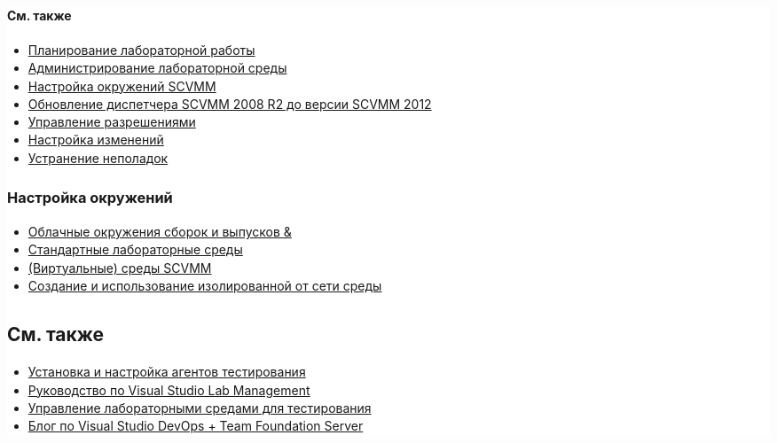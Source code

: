 #### <a name="related-topics"></a>См. также

* [Планирование лабораторной работы](https://msdn.microsoft.com/library/ff756575%28v=vs.140%29.aspx) 
* [Администрирование лабораторной среды](https://msdn.microsoft.com/library/dd936084%28v=vs.140%29.aspx) 
* [Настройка окружений SCVMM](https://msdn.microsoft.com/library/dd380687%28v=vs.140%29.aspx) 
* [Обновление диспетчера SCVMM 2008 R2 до версии SCVMM 2012](upgrade-scvmm-2008-r2-scvmm-2012.md) 
* [Управление разрешениями](https://msdn.microsoft.com/library/dd380760%28v=vs.140%29.aspx) 
* [Настройка изменений](https://msdn.microsoft.com/library/ee704508%28v=vs.140%29.aspx) 
* [Устранение неполадок](https://msdn.microsoft.com/library/ee853230%28v=vs.140%29.aspx)
  
### <a name="set-up-environments"></a>Настройка окружений

* [Облачные окружения сборок и выпусков &amp;](use-build-or-rm-instead-of-lab-management.md)
* [Стандартные лабораторные среды](https://msdn.microsoft.com/en-gb/library/ee390842.aspx)
* [(Виртуальные) среды SCVMM](https://msdn.microsoft.com/en-gb/library/ee943322.aspx)
* [Создание и использование изолированной от сети среды](https://msdn.microsoft.com/en-gb/library/ee518924.aspx)
  
## <a name="see-also"></a>См. также
  
* [Установка и настройка агентов тестирования](install-configure-test-agents.md)
* [Руководство по Visual Studio Lab Management](http://go.microsoft.com/fwlink/?LinkID=230951)  
* [Управление лабораторными средами для тестирования](http://go.microsoft.com/fwlink/?LinkID=252614)  
* [Блог по Visual Studio DevOps + Team Foundation Server](http://go.microsoft.com/fwlink/?LinkID=254496)  

